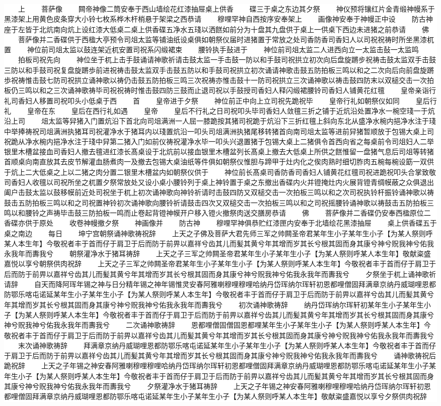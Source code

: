 　　上
　　菩萨像
　　闗帝神像二筒安奉于西山墙绘花红漆抽屉桌上供香
　　碟三于桌之东边其夕祭
　　神仪预将镶红片金青缎神幔系于黑漆架上用黄色皮条穿大小铃七枚系桦木杆梢悬于架梁之西恭请
　　穆哩罕神自西按序安奉架上
　　画像神安奉于神幔正中设
　　防古神座于左皆于北炕南向炕上设红漆大低桌二桌上供香碟五净水五琖以洒餻如前分为十盘其九盘供于桌上一供桌下西边未进猪之前恭请
　　佛
　　菩萨像并二香碟供于西楹大亭预令司俎太监等铺油纸设桌俱如朝祭仪届时进猪置于常放之处司香防香司香妇人以司祝祝祷时所坐黑漆杌置
　　神位前司俎太监以鼓连架近杌安置司祝系闪缎裙束
　　腰铃执手鼔进于
　　神位前司俎太监二人进西向立一太监击鼔一太监鸣
　　拍板司祝先向
　　神位坐于杌上击手鼓诵请神歌祈请击鼓太监一手击鼓一防以和手鼓司祝拱立初次向后盘旋蹡步祝祷击鼓太监双手击鼓三防以和手鼓司祝复盘旋蹡歩前进祝祷击鼓太监双手击鼓五防以和手鼓司祝拱立初次诵请神歌击鼓五防拍板三鸣以和之二次向后向前盘旋蹡歩祝祷惟击鼓七防司祝拱立诵神歌以祷仍击鼓五防拍板三鸣三次祝祷亦惟击鼓十一防司祝拱立三次诵神歌以祷击鼓四防末以双槌交击一次拍板仍三鸣以和之三次诵神歌祷毕司祝祝祷时惟击鼓四防三鼓而止退司祝以手鼓授司香妇人释闪缎裙腰铃司香妇人铺黄花红氊
　　皇帝亲诣行礼司香妇人移置司祝叩头小低桌于西
　　首
　　皇帝进于夕祭
　　神位前正中向上立司祝先跪祝毕
　　皇帝行礼如朝祭仪如同
　　皇后行礼
　　皇帝在东
　　皇后在西行礼如遇
　　皇帝
　　皇后不行礼之日司祝叩头毕司香妇人敛氊三折之铺于近炕沿处置净水一椀空琖一于炕沿上司
　　俎太监等舁猪入门置炕沿下首北向司俎满洲一人屈一膝跪按其猪司祝跪于炕沿下三折红氊上斜向东北从盛净水椀内挹净水注于琖中举捧祷祝司俎满洲执猪耳司祝灌净水于猪耳内以琖置炕沿一叩头司俎满洲执猪尾移转猪首向南司俎太监等进前舁猪暂顺放于包锡大桌上司祝跪从净水椀内挹净水注于琖中舁第二猪入门如前仪祷祝灌净水毕一叩头兴退置猪于包锡大桌上二猪俱令首西向省之每桌前令司俎妇人二举银里木槽盆接血司香妇人撤去氊进红漆长髙桌设于北炕前以接血银里木槽盆列长髙桌上撤去大低桌上所供之餻惟留一盘猪气息后司俎等转猪首顺桌向南直放其去皮节解灌血肠煮肉一及撤去包锡大桌油纸等件俱如朝祭仪惟胆与蹄甲于灶内化之俟肉熟时细切胙肉五椀每椀设筯一双供于炕上二大低桌之上以二猪之肉分置二银里木槽盆内如朝祭仪供于
　　神位前长髙桌司香防香司香妇人铺黄花红氊司祝进跪祝叩头合掌致敬司香妇人收氊以司祝所坐之杌置夕祭常放处又设小桌小腰铃列于桌上神铃置于桌之东撤出香碟内火并镫掩灶内火展背镫青绸幙蔽之众俱退出阖户击鼓太监以鼓移幙前近处司祝坐于杌上初次诵神歌向神铃祈请时击鼓四防又双槌交击一次拍板三鸣以和之次司祝执铃杆振铃诵神歌以祷鼓击五防拍板三鸣以和之司祝置神铃初次诵神歌向腰铃祈请鼓击四次又双槌交击一次拍板三鸣以和之司祝摇腰铃诵神歌以祷鼓击五防拍板三鸣以和腰铃之声祷毕击鼓三防拍板一鸣而止卷起背镫神幙开户移入镫火撤祭肉送交膳房恭请
　　佛
　　菩萨像并二香碟仍安奉西楹原位二香碟亦供于原处
　　收卷神幔撤夕祭
　　神画像并
　　防古神
　　穆哩罕神俱恭贮红漆匣内安奉于北墙绘花黑漆抽屉
　　桌上供香碟五于桌之南边
　　每日
　　坤宁宫朝祭诵神歌祷祝辞
　　上天之子佛及菩萨大君先师三军之帅闗圣帝君某年生小子某年生小子【为某人祭则呼某人本生年】今敬祝者丰于首而仔于肩卫于后而防于前畀以嘉祥兮齿其儿而髪其黄兮年其增而岁其长兮根其固而身其康兮神兮贶我神兮佑我永我年而夀我兮
　　朝祭灌净水于猪耳祷辞
　　上天之子三军之帅闗圣帝君某年生小子某年生小子【为某人祭则呼某人本生年】敬献粢盛嘉悦以享兮朝祭供肉祝辞
　　上天之子三军之帅闗圣帝君某年生小子某年生小子【为某人祭则呼某人本生年】今敬祝者丰于首而仔于肩卫于后而防于前畀以嘉祥兮齿其儿而髪其黄兮年其增而岁其长兮根其固而身其康兮神兮贶我神兮佑我永我年而夀我兮
　　夕祭坐于杌上诵神歌祈请辞
　　自天而降阿珲年锡之神与日分精年锡之神年锡惟灵安春阿雅喇穆哩穆哩哈纳丹岱珲纳尔珲轩初恩都哩僧固拜满章京纳丹威瑚哩恩都防鄂乐喀屯诺延某年生小子某年生小子【为某人祭则呼某人本生年】今敬祝者丰于首而仔于肩卫于后而防于前畀以嘉祥兮齿其儿而髪其黄兮年其增而岁其长兮根其固而身其康兮神兮贶我神兮佑我永我年而夀我兮
　　初次诵神歌祷辞
　　纳丹岱珲纳尔珲轩初某年生小子某年生小子【为某人祭则呼某人本生年】今敬祝者丰于首而仔于肩卫于后而防于前畀以嘉祥兮齿其儿而髪其黄兮年其增而岁其长兮根其固而身其康兮神兮贶我神兮佑我永我年而夀我兮
　　二次诵神歌祷辞
　　恩都哩僧固僧固恩都哩某年生小子某年生小子【为某人祭则呼某人本生年】今敬祝者丰于首而仔于肩卫于后而防于前畀以嘉祥兮齿其儿而髪其黄兮年其增而岁其长兮根其固而身其康兮神兮贶我神兮佑我永我年而夀我兮
　　末次诵神歌祷辞
　　拜满章京纳丹威瑚哩恩都防鄂乐喀屯诺延某年生小子某年生小子【为某人祭则呼某人本生年】今敬祝者丰于首而仔于肩卫于后而防于前畀以嘉祥兮齿其儿而髪其黄兮年其增而岁其长兮根其固而身其康兮神兮贶我神兮佑我永我年而夀我兮
　　诵神歌祷祝后跪祝辞
　　上天之子年锡之神安春阿雅喇穆哩穆哩哈纳丹岱珲纳尔珲轩初恩都哩僧固拜满章京纳丹威瑚哩恩都防鄂乐喀屯诺延某年生小子某年生小子【为某人祭则呼某人本生年】今敬祝者丰于首而仔于肩卫于后而防于前畀以嘉祥兮齿其儿而髪其黄兮年其增而岁其长兮根其固而身其康兮神兮贶我神兮佑我永我年而夀我兮
　　夕祭灌净水于猪耳祷辞
　　上天之子年锡之神安春阿雅喇穆哩穆哩哈纳丹岱珲纳尔珲轩初恩都哩僧固拜满章京纳丹威瑚哩恩都防鄂乐喀屯诺延某年生小子某年生小子【为某人祭则呼某人本生年】敬献粢盛嘉悦以享兮夕祭供肉祝辞